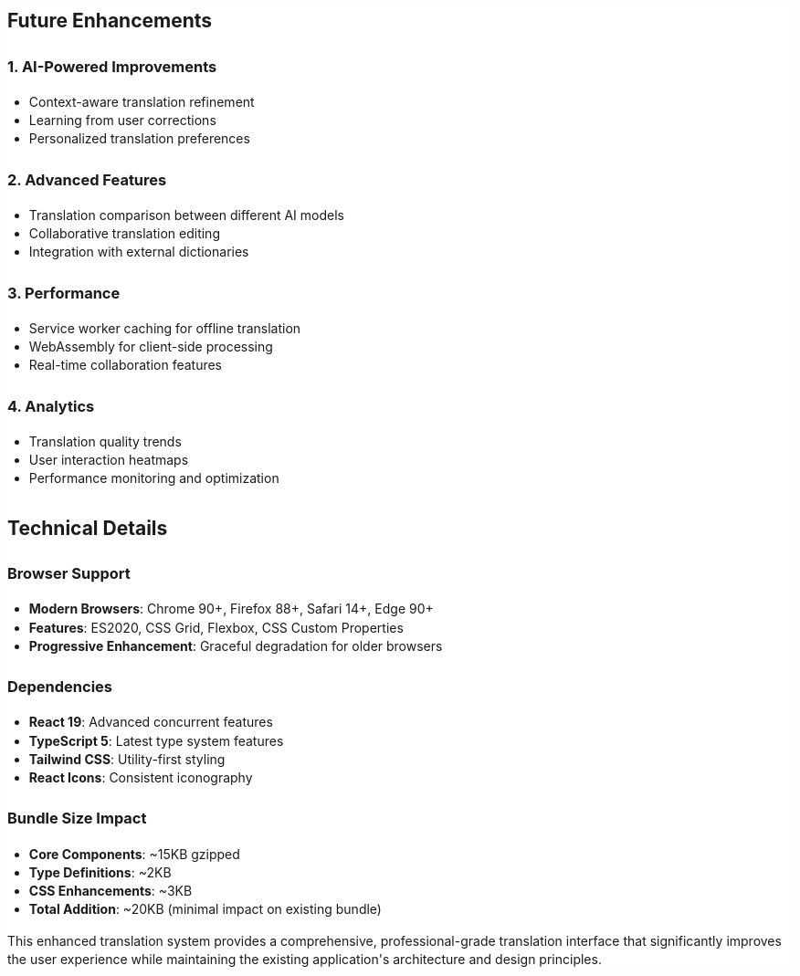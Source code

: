 ## Future Enhancements

### 1. **AI-Powered Improvements**
- Context-aware translation refinement
- Learning from user corrections
- Personalized translation preferences

### 2. **Advanced Features**
- Translation comparison between different AI models
- Collaborative translation editing
- Integration with external dictionaries

### 3. **Performance**
- Service worker caching for offline translation
- WebAssembly for client-side processing
- Real-time collaboration features

### 4. **Analytics**
- Translation quality trends
- User interaction heatmaps
- Performance monitoring and optimization

## Technical Details

### Browser Support
- **Modern Browsers**: Chrome 90+, Firefox 88+, Safari 14+, Edge 90+
- **Features**: ES2020, CSS Grid, Flexbox, CSS Custom Properties
- **Progressive Enhancement**: Graceful degradation for older browsers

### Dependencies
- **React 19**: Advanced concurrent features
- **TypeScript 5**: Latest type system features
- **Tailwind CSS**: Utility-first styling
- **React Icons**: Consistent iconography

### Bundle Size Impact
- **Core Components**: ~15KB gzipped
- **Type Definitions**: ~2KB
- **CSS Enhancements**: ~3KB
- **Total Addition**: ~20KB (minimal impact on existing bundle)

This enhanced translation system provides a comprehensive, professional-grade translation interface that significantly improves the user experience while maintaining the existing application's architecture and design principles.